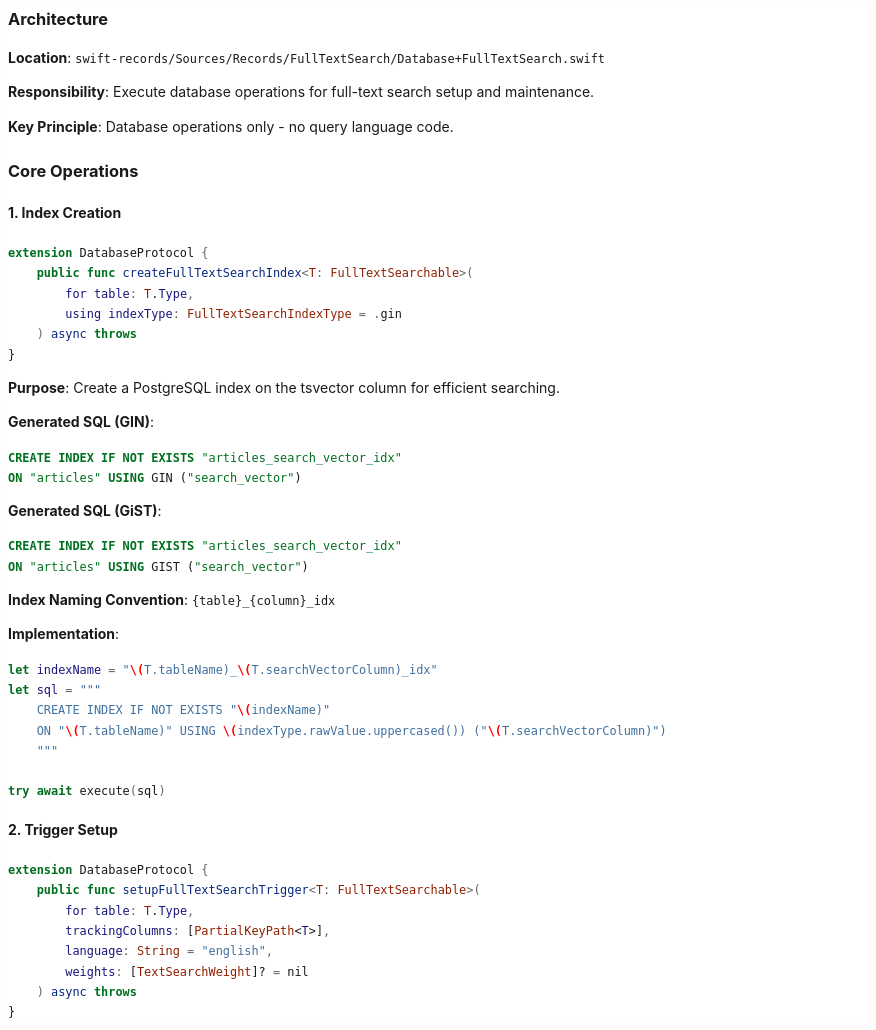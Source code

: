 ### Architecture

**Location**: `swift-records/Sources/Records/FullTextSearch/Database+FullTextSearch.swift`

**Responsibility**: Execute database operations for full-text search setup and maintenance.

**Key Principle**: Database operations only - no query language code.

### Core Operations

#### 1. Index Creation

```swift
extension DatabaseProtocol {
    public func createFullTextSearchIndex<T: FullTextSearchable>(
        for table: T.Type,
        using indexType: FullTextSearchIndexType = .gin
    ) async throws
}
```

**Purpose**: Create a PostgreSQL index on the tsvector column for efficient searching.

**Generated SQL (GIN)**:
```sql
CREATE INDEX IF NOT EXISTS "articles_search_vector_idx"
ON "articles" USING GIN ("search_vector")
```

**Generated SQL (GiST)**:
```sql
CREATE INDEX IF NOT EXISTS "articles_search_vector_idx"
ON "articles" USING GIST ("search_vector")
```

**Index Naming Convention**: `{table}_{column}_idx`

**Implementation**:
```swift
let indexName = "\(T.tableName)_\(T.searchVectorColumn)_idx"
let sql = """
    CREATE INDEX IF NOT EXISTS "\(indexName)"
    ON "\(T.tableName)" USING \(indexType.rawValue.uppercased()) ("\(T.searchVectorColumn)")
    """

try await execute(sql)
```

#### 2. Trigger Setup

```swift
extension DatabaseProtocol {
    public func setupFullTextSearchTrigger<T: FullTextSearchable>(
        for table: T.Type,
        trackingColumns: [PartialKeyPath<T>],
        language: String = "english",
        weights: [TextSearchWeight]? = nil
    ) async throws
}
```
